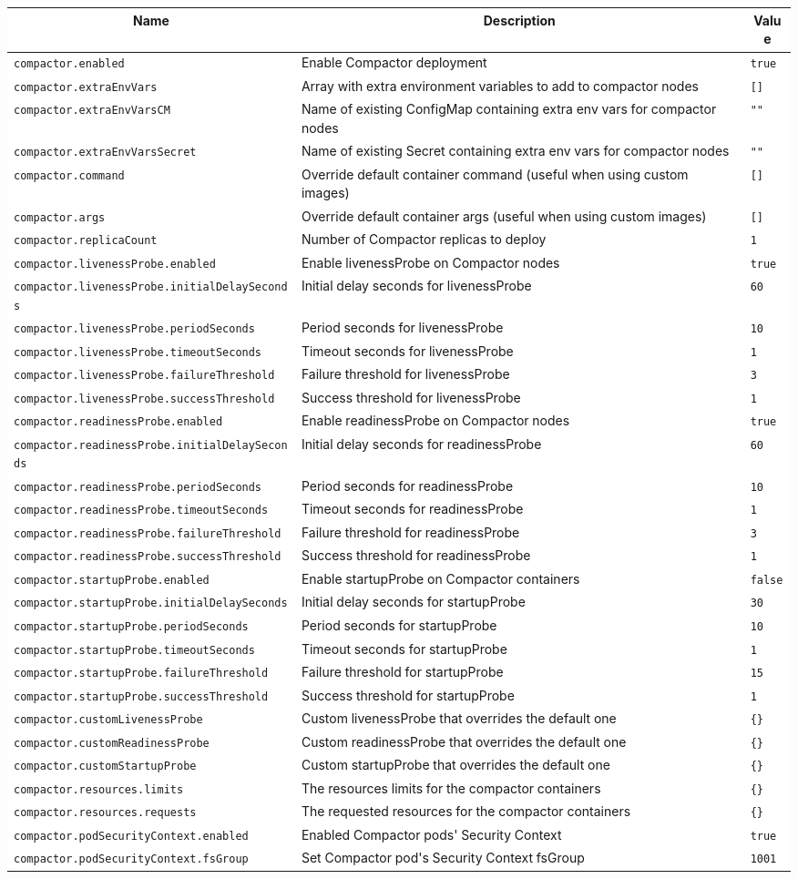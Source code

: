 | Name                                              | Description                                                                                         | Value           |
| ------------------------------------------------- | --------------------------------------------------------------------------------------------------- | --------------- |
| `compactor.enabled`                               | Enable Compactor deployment                                                                         | `true`          |
| `compactor.extraEnvVars`                          | Array with extra environment variables to add to compactor nodes                                    | `[]`            |
| `compactor.extraEnvVarsCM`                        | Name of existing ConfigMap containing extra env vars for compactor nodes                            | `""`            |
| `compactor.extraEnvVarsSecret`                    | Name of existing Secret containing extra env vars for compactor nodes                               | `""`            |
| `compactor.command`                               | Override default container command (useful when using custom images)                                | `[]`            |
| `compactor.args`                                  | Override default container args (useful when using custom images)                                   | `[]`            |
| `compactor.replicaCount`                          | Number of Compactor replicas to deploy                                                              | `1`             |
| `compactor.livenessProbe.enabled`                 | Enable livenessProbe on Compactor nodes                                                             | `true`          |
| `compactor.livenessProbe.initialDelaySeconds`     | Initial delay seconds for livenessProbe                                                             | `60`            |
| `compactor.livenessProbe.periodSeconds`           | Period seconds for livenessProbe                                                                    | `10`            |
| `compactor.livenessProbe.timeoutSeconds`          | Timeout seconds for livenessProbe                                                                   | `1`             |
| `compactor.livenessProbe.failureThreshold`        | Failure threshold for livenessProbe                                                                 | `3`             |
| `compactor.livenessProbe.successThreshold`        | Success threshold for livenessProbe                                                                 | `1`             |
| `compactor.readinessProbe.enabled`                | Enable readinessProbe on Compactor nodes                                                            | `true`          |
| `compactor.readinessProbe.initialDelaySeconds`    | Initial delay seconds for readinessProbe                                                            | `60`            |
| `compactor.readinessProbe.periodSeconds`          | Period seconds for readinessProbe                                                                   | `10`            |
| `compactor.readinessProbe.timeoutSeconds`         | Timeout seconds for readinessProbe                                                                  | `1`             |
| `compactor.readinessProbe.failureThreshold`       | Failure threshold for readinessProbe                                                                | `3`             |
| `compactor.readinessProbe.successThreshold`       | Success threshold for readinessProbe                                                                | `1`             |
| `compactor.startupProbe.enabled`                  | Enable startupProbe on Compactor containers                                                         | `false`         |
| `compactor.startupProbe.initialDelaySeconds`      | Initial delay seconds for startupProbe                                                              | `30`            |
| `compactor.startupProbe.periodSeconds`            | Period seconds for startupProbe                                                                     | `10`            |
| `compactor.startupProbe.timeoutSeconds`           | Timeout seconds for startupProbe                                                                    | `1`             |
| `compactor.startupProbe.failureThreshold`         | Failure threshold for startupProbe                                                                  | `15`            |
| `compactor.startupProbe.successThreshold`         | Success threshold for startupProbe                                                                  | `1`             |
| `compactor.customLivenessProbe`                   | Custom livenessProbe that overrides the default one                                                 | `{}`            |
| `compactor.customReadinessProbe`                  | Custom readinessProbe that overrides the default one                                                | `{}`            |
| `compactor.customStartupProbe`                    | Custom startupProbe that overrides the default one                                                  | `{}`            |
| `compactor.resources.limits`                      | The resources limits for the compactor containers                                                   | `{}`            |
| `compactor.resources.requests`                    | The requested resources for the compactor containers                                                | `{}`            |
| `compactor.podSecurityContext.enabled`            | Enabled Compactor pods' Security Context                                                            | `true`          |
| `compactor.podSecurityContext.fsGroup`            | Set Compactor pod's Security Context fsGroup                                                        | `1001`          |